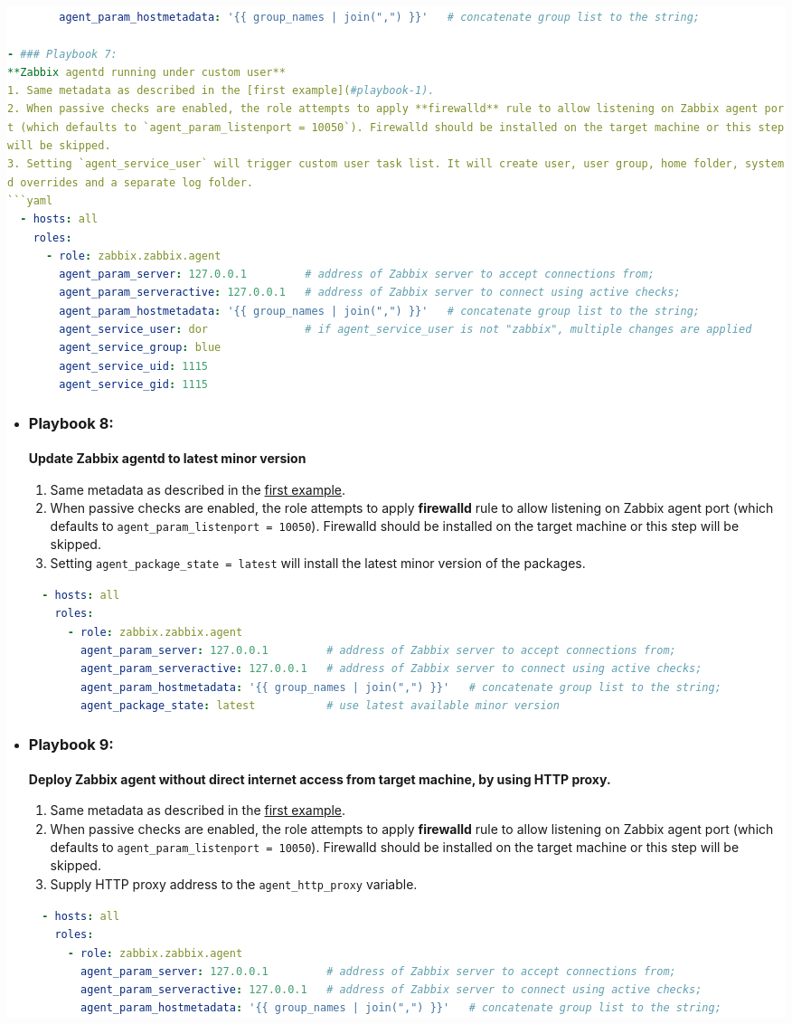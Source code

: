   ```yaml
          agent_param_hostmetadata: '{{ group_names | join(",") }}'   # concatenate group list to the string;

- ### Playbook 7:
  **Zabbix agentd running under custom user**
  1. Same metadata as described in the [first example](#playbook-1).
  2. When passive checks are enabled, the role attempts to apply **firewalld** rule to allow listening on Zabbix agent port (which defaults to `agent_param_listenport = 10050`). Firewalld should be installed on the target machine or this step will be skipped.
  3. Setting `agent_service_user` will trigger custom user task list. It will create user, user group, home folder, systemd overrides and a separate log folder.
  ```yaml
    - hosts: all
      roles:
        - role: zabbix.zabbix.agent
          agent_param_server: 127.0.0.1         # address of Zabbix server to accept connections from;
          agent_param_serveractive: 127.0.0.1   # address of Zabbix server to connect using active checks;
          agent_param_hostmetadata: '{{ group_names | join(",") }}'   # concatenate group list to the string;
          agent_service_user: dor               # if agent_service_user is not "zabbix", multiple changes are applied
          agent_service_group: blue
          agent_service_uid: 1115
          agent_service_gid: 1115
  ```

- ### Playbook 8:
  **Update Zabbix agentd to latest minor version**
  1. Same metadata as described in the [first example](#playbook-1).
  2. When passive checks are enabled, the role attempts to apply **firewalld** rule to allow listening on Zabbix agent port (which defaults to `agent_param_listenport = 10050`). Firewalld should be installed on the target machine or this step will be skipped.
  3. Setting `agent_package_state = latest` will install the latest minor version of the packages.
  ```yaml
    - hosts: all
      roles:
        - role: zabbix.zabbix.agent
          agent_param_server: 127.0.0.1         # address of Zabbix server to accept connections from;
          agent_param_serveractive: 127.0.0.1   # address of Zabbix server to connect using active checks;
          agent_param_hostmetadata: '{{ group_names | join(",") }}'   # concatenate group list to the string;
          agent_package_state: latest           # use latest available minor version
  ```

- ### Playbook 9:
  **Deploy Zabbix agent without direct internet access from target machine, by using HTTP proxy.**
  1. Same metadata as described in the [first example](#playbook-1).
  2. When passive checks are enabled, the role attempts to apply **firewalld** rule to allow listening on Zabbix agent port (which defaults to `agent_param_listenport = 10050`). Firewalld should be installed on the target machine or this step will be skipped.
  3. Supply HTTP proxy address to the `agent_http_proxy` variable.
  ```yaml
    - hosts: all
      roles:
        - role: zabbix.zabbix.agent
          agent_param_server: 127.0.0.1         # address of Zabbix server to accept connections from;
          agent_param_serveractive: 127.0.0.1   # address of Zabbix server to connect using active checks;
          agent_param_hostmetadata: '{{ group_names | join(",") }}'   # concatenate group list to the string;
  ```